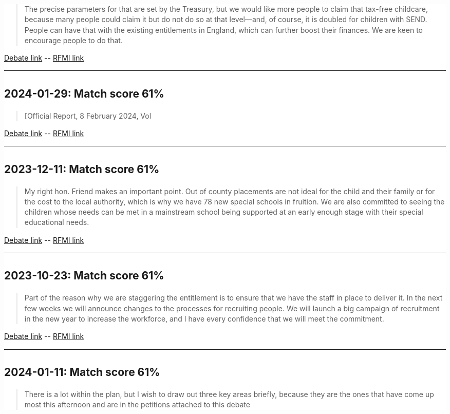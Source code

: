 >The precise parameters for that are set by the Treasury, but we would like more people to claim that tax-free childcare, because many people could claim it but do not do so at that level—and, of course, it is doubled for children with SEND. People can have that with the existing entitlements in England, which can further boost their finances. We are keen to encourage people to do that.

[Debate link](https://www.theyworkforyou.com/debates/?id=2024-04-23a.821.0)  --  [RFMI link](https://www.theyworkforyou.com/mp/25924/register)


---



## 2024-01-29: Match score 61%

>[Official Report, 8 February 2024, Vol

[Debate link](https://www.theyworkforyou.com/debates/?id=2024-01-29d.605.2)  --  [RFMI link](https://www.theyworkforyou.com/mp/25924/register)


---



## 2023-12-11: Match score 61%

>My right hon. Friend makes an important point. Out of county placements are not ideal for the child and their family or for the cost to the local authority, which is why we have 78 new special schools in fruition. We are also committed to seeing the children whose needs can be met in a mainstream school being supported at an early enough stage with their special educational needs.

[Debate link](https://www.theyworkforyou.com/debates/?id=2023-12-11c.600.3)  --  [RFMI link](https://www.theyworkforyou.com/mp/25924/register)


---



## 2023-10-23: Match score 61%

>Part of the reason why we are staggering the entitlement is to ensure that we have the staff in place to deliver it. In the next few weeks we will announce changes to the processes for recruiting people. We will launch a big campaign of recruitment in the new year to increase the workforce, and I have every confidence that we will meet the commitment.

[Debate link](https://www.theyworkforyou.com/debates/?id=2023-10-23c.585.7)  --  [RFMI link](https://www.theyworkforyou.com/mp/25924/register)


---



## 2024-01-11: Match score 61%

>There is a lot within the plan, but I wish to draw out three key areas briefly, because they are the ones that have come up most this afternoon and are in the petitions attached to this debate
